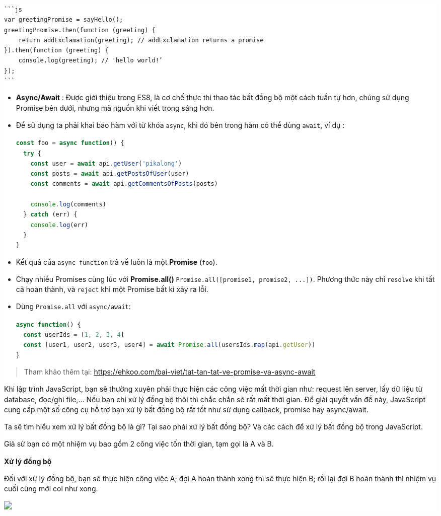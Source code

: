     ```js
    var greetingPromise = sayHello();
    greetingPromise.then(function (greeting) {
        return addExclamation(greeting); // addExclamation returns a promise
    }).then(function (greeting) {
        console.log(greeting); // 'hello world!’
    });
    ```
  - **Async/Await** : Được giới thiệu trong ES8, là cơ chế thực thi thao tác bất đồng bộ một cách tuần tự hơn, chúng sử dụng Promise bên dưới, nhưng mã nguồn khi viết trong sáng hơn.
  - Để sử dụng ta phải khai báo hàm với từ khóa `async`, khi đó bên trong hàm có thể dùng `await`, ví dụ :

    ```js
    const foo = async function() {
      try {
        const user = await api.getUser('pikalong')
        const posts = await api.getPostsOfUser(user)
        const comments = await api.getCommentsOfPosts(posts)

        console.log(comments)
      } catch (err) {
        console.log(err)
      }
    }
    ```
  - Kết quả của `async function` trả về luôn là một **Promise** (`foo`).
  - Chạy nhiều Promises cùng lúc với **Promise.all()** `Promise.all([promise1, promise2, ...])`. Phương thức này chỉ `resolve` khi tất cả hoàn thành, và `reject` khi một Promise bất kì xảy ra lỗi.
  - Dùng `Promise.all` với `async/await`:
    ```js
    async function() {
      const userIds = [1, 2, 3, 4]
      const [user1, user2, user3, user4] = await Promise.all(usersIds.map(api.getUser))
    }
    ```
> Tham khảo thêm tại: https://ehkoo.com/bai-viet/tat-tan-tat-ve-promise-va-async-await

Khi lập trình JavaScript, bạn sẽ thường xuyên phải thực hiện các công việc mất thời gian như: request lên server, lấy dữ liệu từ database, đọc/ghi file,... Nếu bạn chỉ xử lý đồng bộ thôi thì chắc chắn sẽ rất mất thời gian. Để giải quyết vấn đề này, JavaScript cung cấp một số công cụ hỗ trợ bạn xử lý bất đồng bộ rất tốt như sử dụng callback, promise hay async/await.

Ta sẽ tìm hiểu xem xử lý bất đồng bộ là gì? Tại sao phải xử lý bất đồng bộ? Và các cách để xử lý bất đồng bộ trong JavaScript.

Giả sử bạn có một nhiệm vụ bao gồm 2 công việc tốn thời gian, tạm gọi là A và B.

**Xử lý đồng bộ**

Đối với xử lý đồng bộ, bạn sẽ thực hiện công việc A; đợi A hoàn thành xong thì sẽ thực hiện B; rồi lại đợi B hoàn thành thì nhiệm vụ cuối cùng mới coi như xong.

![](https://completejavascript.com/wp-content/uploads/2019/02/xu-ly-dong-bo-completejavascript.com_.png)
